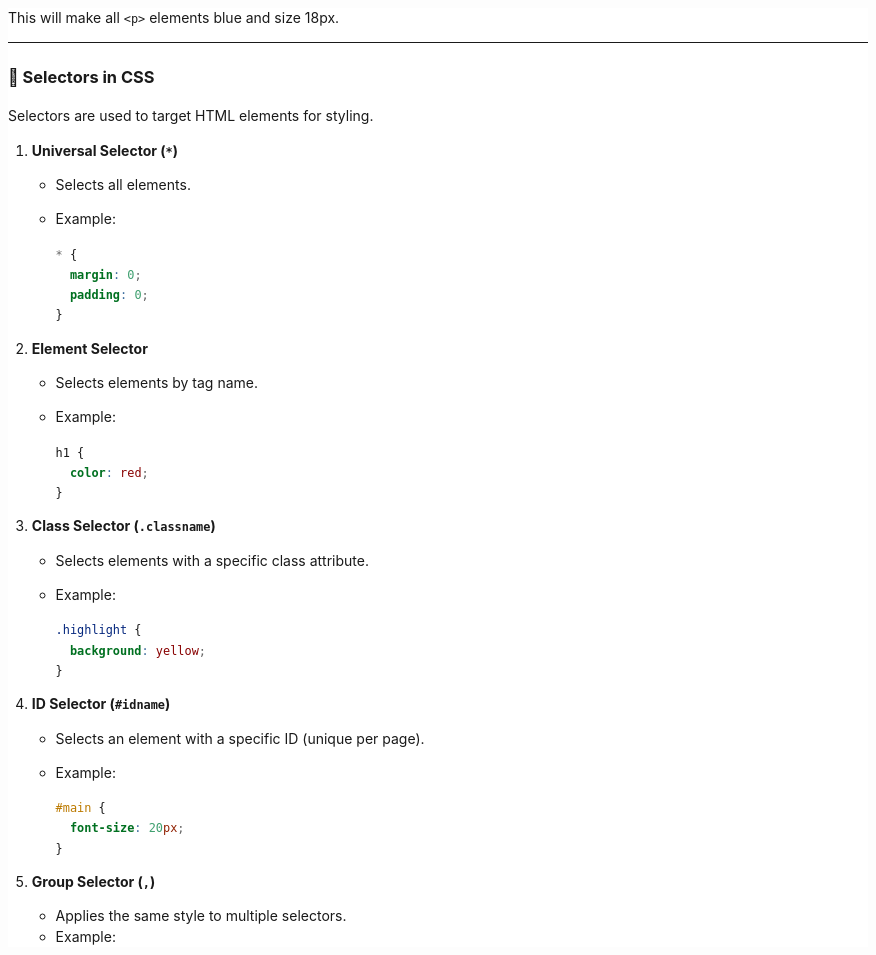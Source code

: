 This will make all `<p>` elements blue and size 18px.

---

### 🔹 Selectors in CSS

Selectors are used to target HTML elements for styling.

1. **Universal Selector (`*`)**

   * Selects all elements.
   * Example:

     ```css
     * {
       margin: 0;
       padding: 0;
     }
     ```

2. **Element Selector**

   * Selects elements by tag name.
   * Example:

     ```css
     h1 {
       color: red;
     }
     ```

3. **Class Selector (`.classname`)**

   * Selects elements with a specific class attribute.
   * Example:

     ```css
     .highlight {
       background: yellow;
     }
     ```

4. **ID Selector (`#idname`)**

   * Selects an element with a specific ID (unique per page).
   * Example:

     ```css
     #main {
       font-size: 20px;
     }
     ```

5. **Group Selector (`,`)**

   * Applies the same style to multiple selectors.
   * Example:
